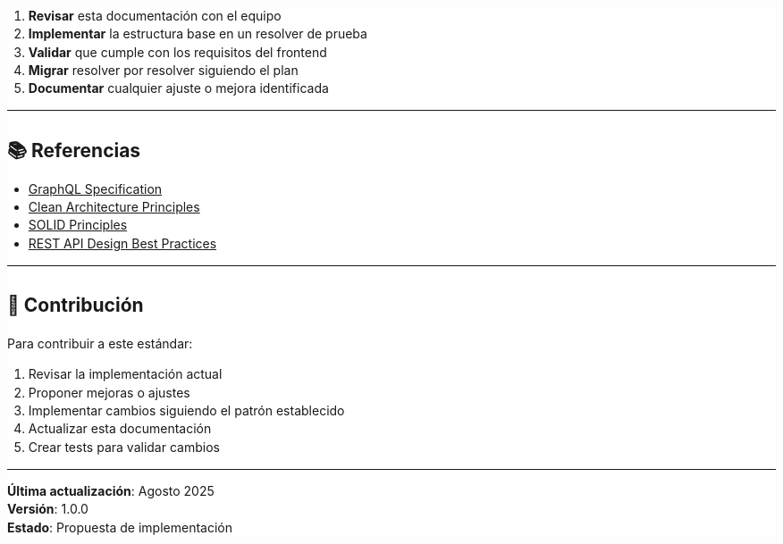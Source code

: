 1. **Revisar** esta documentación con el equipo
2. **Implementar** la estructura base en un resolver de prueba
3. **Validar** que cumple con los requisitos del frontend
4. **Migrar** resolver por resolver siguiendo el plan
5. **Documentar** cualquier ajuste o mejora identificada

---

## 📚 Referencias

- [GraphQL Specification](https://graphql.org/learn/)
- [Clean Architecture Principles](https://blog.cleancoder.com/uncle-bob/2012/08/13/the-clean-architecture.html)
- [SOLID Principles](https://en.wikipedia.org/wiki/SOLID)
- [REST API Design Best Practices](https://restfulapi.net/)

---

## 👥 Contribución

Para contribuir a este estándar:
1. Revisar la implementación actual
2. Proponer mejoras o ajustes
3. Implementar cambios siguiendo el patrón establecido
4. Actualizar esta documentación
5. Crear tests para validar cambios

---

**Última actualización**: Agosto 2025  
**Versión**: 1.0.0  
**Estado**: Propuesta de implementación
